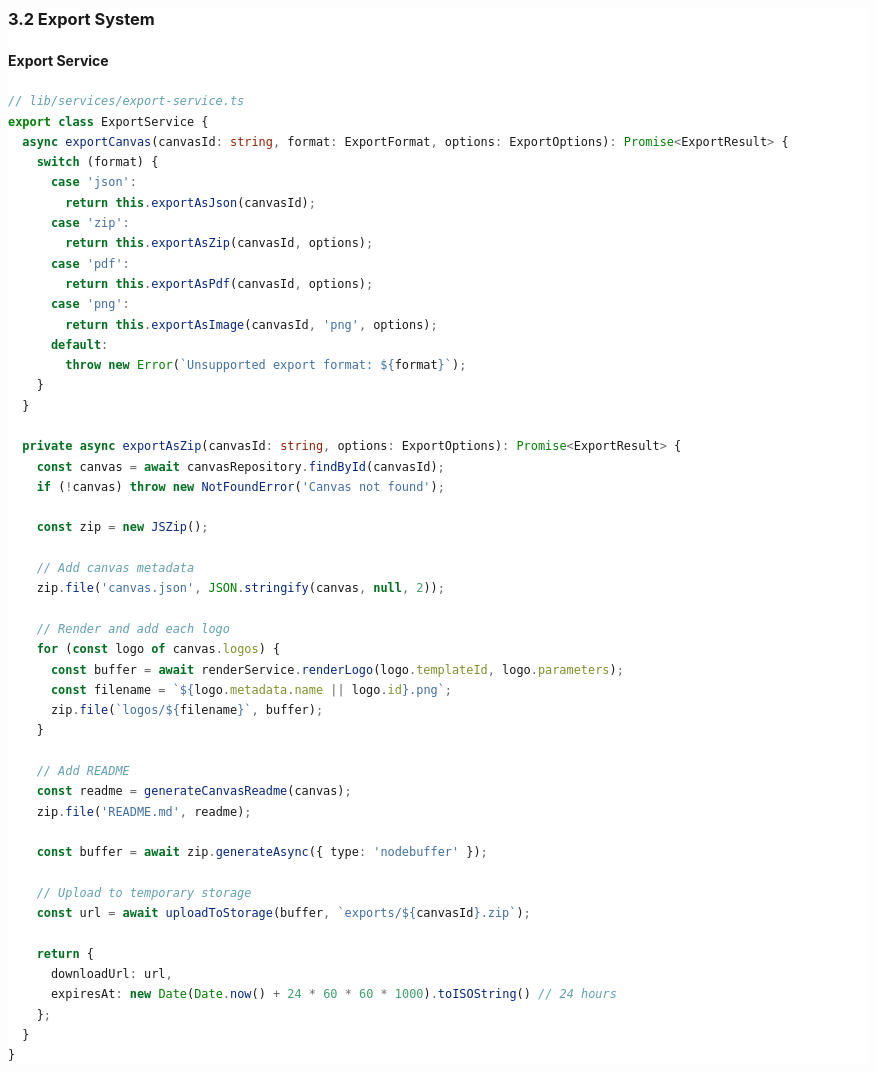 ### 3.2 Export System

#### Export Service
```typescript
// lib/services/export-service.ts
export class ExportService {
  async exportCanvas(canvasId: string, format: ExportFormat, options: ExportOptions): Promise<ExportResult> {
    switch (format) {
      case 'json':
        return this.exportAsJson(canvasId);
      case 'zip':
        return this.exportAsZip(canvasId, options);
      case 'pdf':
        return this.exportAsPdf(canvasId, options);
      case 'png':
        return this.exportAsImage(canvasId, 'png', options);
      default:
        throw new Error(`Unsupported export format: ${format}`);
    }
  }
  
  private async exportAsZip(canvasId: string, options: ExportOptions): Promise<ExportResult> {
    const canvas = await canvasRepository.findById(canvasId);
    if (!canvas) throw new NotFoundError('Canvas not found');
    
    const zip = new JSZip();
    
    // Add canvas metadata
    zip.file('canvas.json', JSON.stringify(canvas, null, 2));
    
    // Render and add each logo
    for (const logo of canvas.logos) {
      const buffer = await renderService.renderLogo(logo.templateId, logo.parameters);
      const filename = `${logo.metadata.name || logo.id}.png`;
      zip.file(`logos/${filename}`, buffer);
    }
    
    // Add README
    const readme = generateCanvasReadme(canvas);
    zip.file('README.md', readme);
    
    const buffer = await zip.generateAsync({ type: 'nodebuffer' });
    
    // Upload to temporary storage
    const url = await uploadToStorage(buffer, `exports/${canvasId}.zip`);
    
    return {
      downloadUrl: url,
      expiresAt: new Date(Date.now() + 24 * 60 * 60 * 1000).toISOString() // 24 hours
    };
  }
}
```
